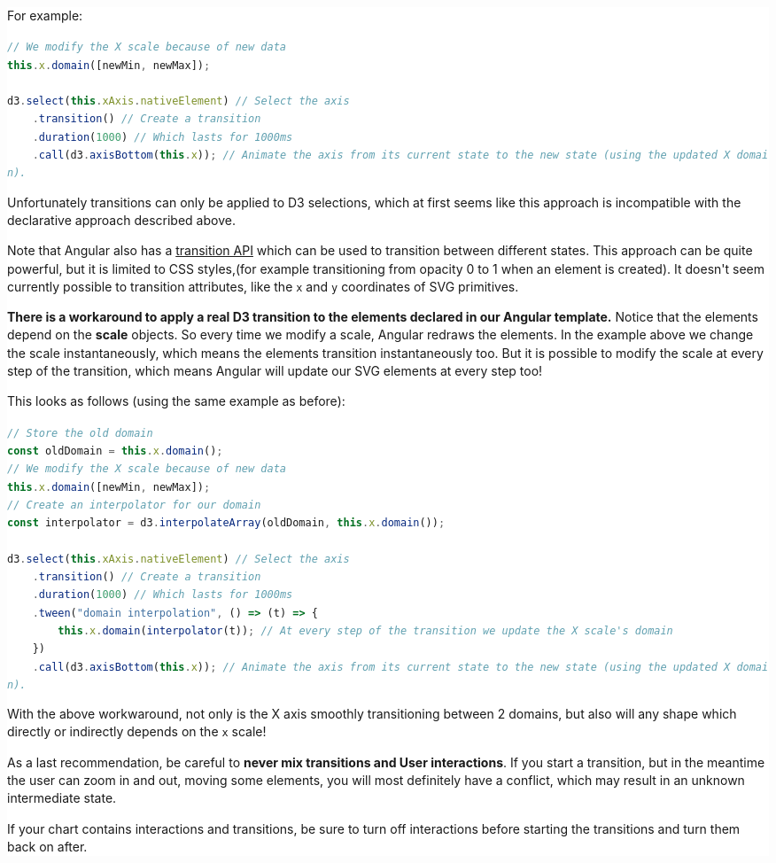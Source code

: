 For example:

```ts
// We modify the X scale because of new data
this.x.domain([newMin, newMax]);

d3.select(this.xAxis.nativeElement) // Select the axis
    .transition() // Create a transition
    .duration(1000) // Which lasts for 1000ms
    .call(d3.axisBottom(this.x)); // Animate the axis from its current state to the new state (using the updated X domain).
```

Unfortunately transitions can only be applied to D3 selections, which at first seems like this approach is incompatible with the declarative approach described above.

Note that Angular also has a [transition API](https://angular.io/guide/transition-and-triggers) which can be used to transition between different states. This approach can be quite powerful, but it is limited to CSS styles,(for example transitioning from opacity 0 to 1 when an element is created). It doesn't seem currently possible to transition attributes, like the `x` and `y` coordinates of SVG primitives.

**There is a workaround to apply a real D3 transition to the elements declared in our Angular template.** Notice that the elements depend on the **scale** objects. So every time we modify a scale, Angular redraws the elements. In the example above we change the scale instantaneously, which means the elements transition instantaneously too. But it is possible to modify the scale at every step of the transition, which means Angular will update our SVG elements at every step too!

This looks as follows (using the same example as before):

```ts
// Store the old domain
const oldDomain = this.x.domain();
// We modify the X scale because of new data
this.x.domain([newMin, newMax]);
// Create an interpolator for our domain
const interpolator = d3.interpolateArray(oldDomain, this.x.domain());

d3.select(this.xAxis.nativeElement) // Select the axis
    .transition() // Create a transition
    .duration(1000) // Which lasts for 1000ms
    .tween("domain interpolation", () => (t) => {
        this.x.domain(interpolator(t)); // At every step of the transition we update the X scale's domain
    })
    .call(d3.axisBottom(this.x)); // Animate the axis from its current state to the new state (using the updated X domain).
```

With the above workwaround, not only is the X axis smoothly transitioning between 2 domains, but also will any shape which directly or indirectly depends on the `x` scale!

As a last recommendation, be careful to **never mix transitions and User interactions**. If you start a transition, but in the meantime the user can zoom in and out, moving some elements, you will most definitely have a conflict, which may result in an unknown intermediate state.

If your chart contains interactions and transitions, be sure to turn off interactions before starting the transitions and turn them back on after.

